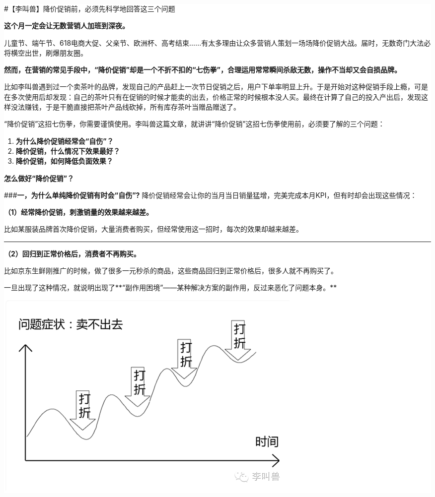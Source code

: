 #【李叫兽】降价促销前，必须先科学地回答这三个问题

**这个月一定会让无数营销人加班到深夜。**

儿童节、端午节、618电商大促、父亲节、欧洲杯、高考结束……有太多理由让众多营销人策划一场场降价促销大战。届时，无数奇门大法必将横空出世，刷爆朋友圈。

 

**然而，在营销的常见手段中，“降价促销”却是一个不折不扣的“七伤拳”，合理运用常常瞬间杀敌无数，操作不当却又会自损品牌。**

 

比如李叫兽遇到过一个卖茶叶的品牌，发现自己的产品赶上一次节日促销之后，用户下单率明显上升。于是开始对这种促销手段上瘾，可是在多次使用后却发现：自己的茶叶只有在促销的时候才能卖的出去，价格正常的时候根本没人买。最终在计算了自己的投入产出后，发现这样没法赚钱，于是干脆直接把茶叶产品线砍掉，所有库存茶叶当赠品赠送了。

 

“降价促销”这招七伤拳，你需要谨慎使用。李叫兽这篇文章，就讲讲“降价促销”这招七伤拳使用前，必须要了解的三个问题：

1. **为什么降价促销经常会“自伤”？**
2. **降价促销，什么情况下效果最好？**
3. **降价促销，如何降低负面效果？**

**怎么做好“降价促销”？**

###**一，为什么单纯降价促销有时会“自伤”?**
降价促销经常会让你的当月当日销量猛增，完美完成本月KPI，但有时却会出现这些情况：

**（1）经常降价促销，刺激销量的效果越来越差。**

比如某服装品牌首次降价促销，大量消费者购买，但经常使用这一招时，每次的效果却越来越差。

** **

**（2）回归到正常价格后，消费者不再购买。**

比如京东生鲜刚推广的时候，做了很多一元秒杀的商品，这些商品回归到正常价格后，很多人就不再购买了。

 

一旦出现了这种情况，就说明出现了**“副作用困境”——某种解决方案的副作用，反过来恶化了问题本身。**


![](./_image/22.1.png)
